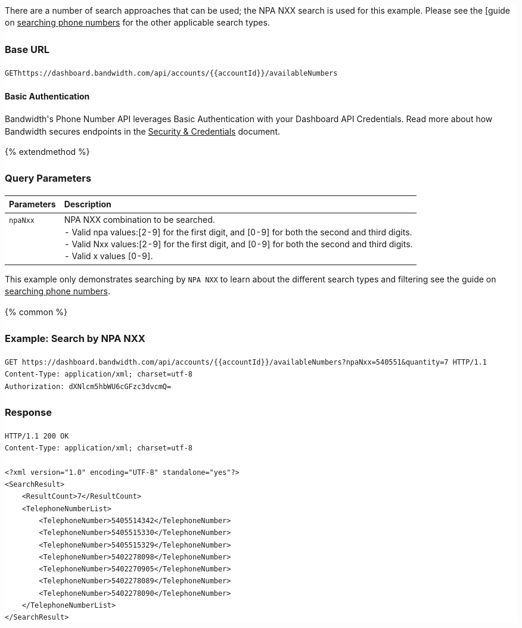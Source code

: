 There are a number of search approaches that can be used; the NPA NXX search is used for this example.  Please see the [guide on [searching phone numbers](./searchForNumbers.md) for the other applicable search types.

### Base URL
<code class="get">GET</code>`https://dashboard.bandwidth.com/api/accounts/{{accountId}}/availableNumbers`

#### Basic Authentication

Bandwidth's Phone Number API leverages Basic Authentication with your Dashboard API Credentials. Read more about how Bandwidth secures endpoints in the [Security & Credentials](../../guides/accountCredentials.md) document.

{% extendmethod %}

### Query Parameters

| Parameters | Description                                                                                                                                                                                                                                                            |
|:-----------|:-----------------------------------------------------------------------------------------------------------------------------------------------------------------------------------------------------------------------------------------------------------------------|
| `npaNxx`   | NPA NXX combination to be searched. <br> - Valid npa values:[2-9] for the first digit, and [0-9] for both the second and third digits. <br> - Valid Nxx values:[2-9] for the first digit, and [0-9] for both the second and third digits. <br> - Valid x values [0-9]. |

This example only demonstrates searching by `NPA NXX` to learn about the different search types and filtering see the guide on [searching phone numbers](./searchForNumbers.md).

{% common %}

### Example: Search by NPA NXX

```http
GET https://dashboard.bandwidth.com/api/accounts/{{accountId}}/availableNumbers?npaNxx=540551&quantity=7 HTTP/1.1
Content-Type: application/xml; charset=utf-8
Authorization: dXNlcm5hbWU6cGFzc3dvcmQ=
```

### Response

```http
HTTP/1.1 200 OK
Content-Type: application/xml; charset=utf-8

<?xml version="1.0" encoding="UTF-8" standalone="yes"?>
<SearchResult>
    <ResultCount>7</ResultCount>
    <TelephoneNumberList>
        <TelephoneNumber>5405514342</TelephoneNumber>
        <TelephoneNumber>5405515330</TelephoneNumber>
        <TelephoneNumber>5405515329</TelephoneNumber>
        <TelephoneNumber>5402278098</TelephoneNumber>
        <TelephoneNumber>5402270905</TelephoneNumber>
        <TelephoneNumber>5402278089</TelephoneNumber>
        <TelephoneNumber>5402278090</TelephoneNumber>
    </TelephoneNumberList>
</SearchResult>
```
